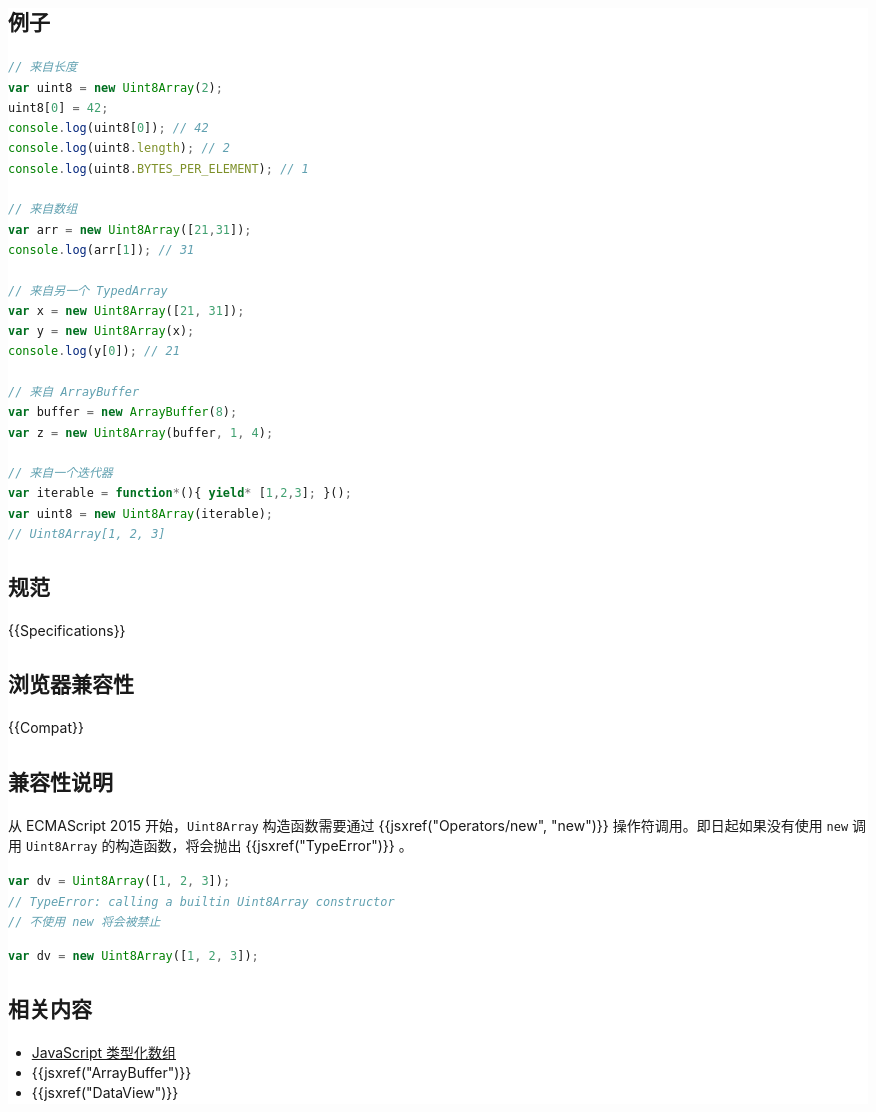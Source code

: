 ## 例子

```js
// 来自长度
var uint8 = new Uint8Array(2);
uint8[0] = 42;
console.log(uint8[0]); // 42
console.log(uint8.length); // 2
console.log(uint8.BYTES_PER_ELEMENT); // 1

// 来自数组
var arr = new Uint8Array([21,31]);
console.log(arr[1]); // 31

// 来自另一个 TypedArray
var x = new Uint8Array([21, 31]);
var y = new Uint8Array(x);
console.log(y[0]); // 21

// 来自 ArrayBuffer
var buffer = new ArrayBuffer(8);
var z = new Uint8Array(buffer, 1, 4);

// 来自一个迭代器
var iterable = function*(){ yield* [1,2,3]; }();
var uint8 = new Uint8Array(iterable);
// Uint8Array[1, 2, 3]
```

## 规范

{{Specifications}}

## 浏览器兼容性

{{Compat}}

## 兼容性说明

从 ECMAScript 2015 开始，`Uint8Array` 构造函数需要通过 {{jsxref("Operators/new", "new")}} 操作符调用。即日起如果没有使用 `new` 调用 `Uint8Array` 的构造函数，将会抛出 {{jsxref("TypeError")}} 。

```js example-bad
var dv = Uint8Array([1, 2, 3]);
// TypeError: calling a builtin Uint8Array constructor
// 不使用 new 将会被禁止
```

```js example-good
var dv = new Uint8Array([1, 2, 3]);
```

## 相关内容

- [JavaScript 类型化数组](/zh-CN/docs/Web/JavaScript/Typed_arrays)
- {{jsxref("ArrayBuffer")}}
- {{jsxref("DataView")}}
